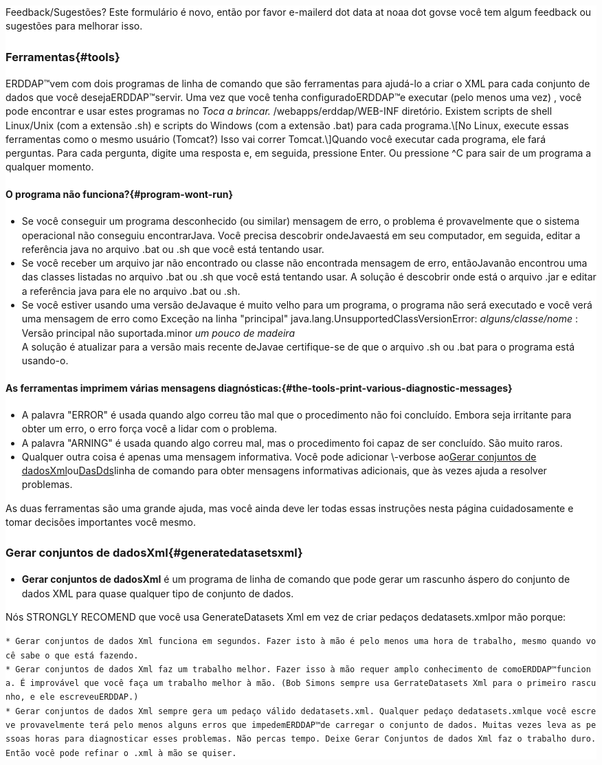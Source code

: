 Feedback/Sugestões? Este formulário é novo, então por favor e-mailerd dot data at noaa dot govse você tem algum feedback ou sugestões para melhorar isso.

### Ferramentas{#tools} 
ERDDAP™vem com dois programas de linha de comando que são ferramentas para ajudá-lo a criar o XML para cada conjunto de dados que você desejaERDDAP™servir. Uma vez que você tenha configuradoERDDAP™e executar (pelo menos uma vez) , você pode encontrar e usar estes programas no *Toca a brincar.* /webapps/erddap/WEB-INF diretório. Existem scripts de shell Linux/Unix (com a extensão .sh) e scripts do Windows (com a extensão .bat) para cada programa.\\[No Linux, execute essas ferramentas como o mesmo usuário (Tomcat?) Isso vai correr Tomcat.\\]Quando você executar cada programa, ele fará perguntas. Para cada pergunta, digite uma resposta e, em seguida, pressione Enter. Ou pressione ^C para sair de um programa a qualquer momento.

#### O programa não funciona?{#program-wont-run} 

* Se você conseguir um programa desconhecido (ou similar) mensagem de erro, o problema é provavelmente que o sistema operacional não conseguiu encontrarJava. Você precisa descobrir ondeJavaestá em seu computador, em seguida, editar a referência java no arquivo .bat ou .sh que você está tentando usar.
* Se você receber um arquivo jar não encontrado ou classe não encontrada mensagem de erro, entãoJavanão encontrou uma das classes listadas no arquivo .bat ou .sh que você está tentando usar. A solução é descobrir onde está o arquivo .jar e editar a referência java para ele no arquivo .bat ou .sh.
* Se você estiver usando uma versão deJavaque é muito velho para um programa, o programa não será executado e você verá uma mensagem de erro como
Exceção na linha "principal" java.lang.UnsupportedClassVersionError:
     *alguns/classe/nome* : Versão principal não suportada.minor *um pouco de madeira*   
A solução é atualizar para a versão mais recente deJavae certifique-se de que o arquivo .sh ou .bat para o programa está usando-o.

#### As ferramentas imprimem várias mensagens diagnósticas:{#the-tools-print-various-diagnostic-messages} 

* A palavra "ERROR" é usada quando algo correu tão mal que o procedimento não foi concluído. Embora seja irritante para obter um erro, o erro força você a lidar com o problema.
* A palavra "ARNING" é usada quando algo correu mal, mas o procedimento foi capaz de ser concluído. São muito raros.
* Qualquer outra coisa é apenas uma mensagem informativa. Você pode adicionar \\-verbose ao[Gerar conjuntos de dadosXml](#generatedatasetsxml)ou[DasDds](#dasdds)linha de comando para obter mensagens informativas adicionais, que às vezes ajuda a resolver problemas.

As duas ferramentas são uma grande ajuda, mas você ainda deve ler todas essas instruções nesta página cuidadosamente e tomar decisões importantes você mesmo.

### Gerar conjuntos de dadosXml{#generatedatasetsxml} 
*    **Gerar conjuntos de dadosXml** é um programa de linha de comando que pode gerar um rascunho áspero do conjunto de dados XML para quase qualquer tipo de conjunto de dados.
    
Nós STRONGLY RECOMEND que você usa GenerateDatasets Xml em vez de criar pedaços dedatasets.xmlpor mão porque:
    
    * Gerar conjuntos de dados Xml funciona em segundos. Fazer isto à mão é pelo menos uma hora de trabalho, mesmo quando você sabe o que está fazendo.
    * Gerar conjuntos de dados Xml faz um trabalho melhor. Fazer isso à mão requer amplo conhecimento de comoERDDAP™funciona. É improvável que você faça um trabalho melhor à mão. (Bob Simons sempre usa GerrateDatasets Xml para o primeiro rascunho, e ele escreveuERDDAP.) 
    * Gerar conjuntos de dados Xml sempre gera um pedaço válido dedatasets.xml. Qualquer pedaço dedatasets.xmlque você escreve provavelmente terá pelo menos alguns erros que impedemERDDAP™de carregar o conjunto de dados. Muitas vezes leva as pessoas horas para diagnosticar esses problemas. Não percas tempo. Deixe Gerar Conjuntos de dados Xml faz o trabalho duro. Então você pode refinar o .xml à mão se quiser.
    